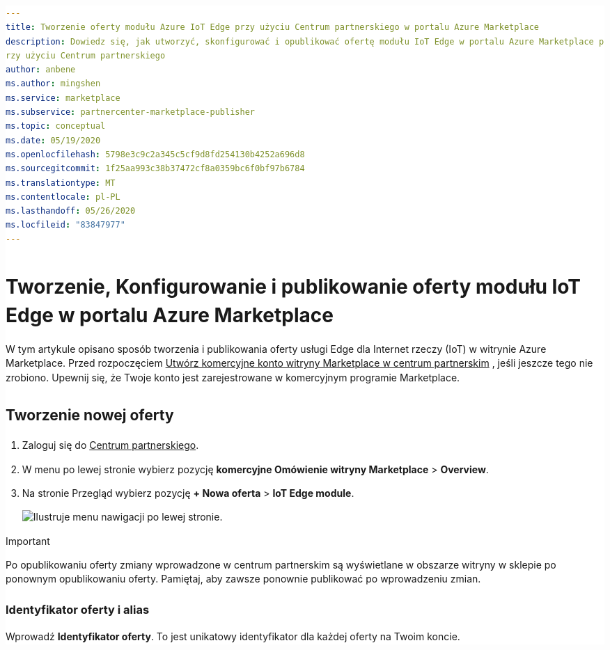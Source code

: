 ```yaml
---
title: Tworzenie oferty modułu Azure IoT Edge przy użyciu Centrum partnerskiego w portalu Azure Marketplace
description: Dowiedz się, jak utworzyć, skonfigurować i opublikować ofertę modułu IoT Edge w portalu Azure Marketplace przy użyciu Centrum partnerskiego
author: anbene
ms.author: mingshen
ms.service: marketplace
ms.subservice: partnercenter-marketplace-publisher
ms.topic: conceptual
ms.date: 05/19/2020
ms.openlocfilehash: 5798e3c9c2a345c5cf9d8fd254130b4252a696d8
ms.sourcegitcommit: 1f25aa993c38b37472cf8a0359bc6f0bf97b6784
ms.translationtype: MT
ms.contentlocale: pl-PL
ms.lasthandoff: 05/26/2020
ms.locfileid: "83847977"
---
```

# <a name="create-configure-and-publish-an-iot-edge-module-offer-in-azure-marketplace"></a>Tworzenie, Konfigurowanie i publikowanie oferty modułu IoT Edge w portalu Azure Marketplace

W tym artykule opisano sposób tworzenia i publikowania oferty usługi Edge dla Internet rzeczy (IoT) w witrynie Azure Marketplace. Przed rozpoczęciem [Utwórz komercyjne konto witryny Marketplace w centrum partnerskim](https://docs.microsoft.com/azure/marketplace/partner-center-portal/create-account) , jeśli jeszcze tego nie zrobiono. Upewnij się, że Twoje konto jest zarejestrowane w komercyjnym programie Marketplace.

## <a name="create-a-new-offer"></a>Tworzenie nowej oferty

1. Zaloguj się do [Centrum partnerskiego](https://partner.microsoft.com/dashboard/home).
2. W menu po lewej stronie wybierz pozycję **komercyjne Omówienie witryny Marketplace**  >  **Overview**.
3. Na stronie Przegląd wybierz pozycję **+ Nowa oferta**  >  **IoT Edge module**.

    ![Ilustruje menu nawigacji po lewej stronie.](./media/new-offer-iot-edge.png)

> [!IMPORTANT]
> Po opublikowaniu oferty zmiany wprowadzone w centrum partnerskim są wyświetlane w obszarze witryny w sklepie po ponownym opublikowaniu oferty. Pamiętaj, aby zawsze ponownie publikować po wprowadzeniu zmian.

### <a name="offer-id-and-alias"></a>Identyfikator oferty i alias

Wprowadź **Identyfikator oferty**. To jest unikatowy identyfikator dla każdej oferty na Twoim koncie.

